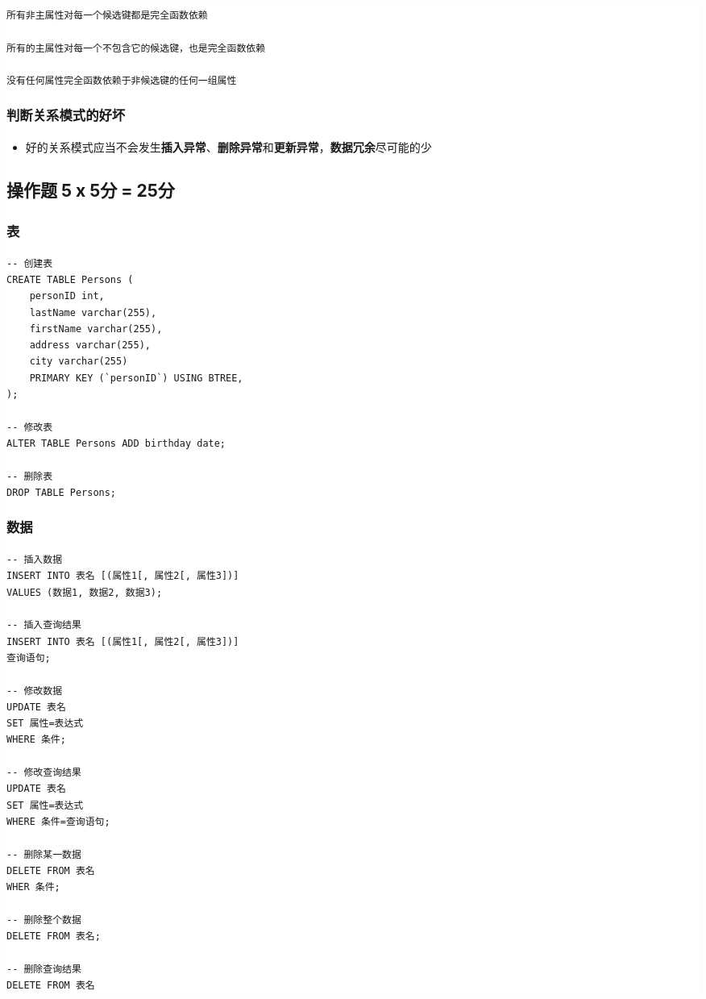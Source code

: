     所有非主属性对每一个候选键都是完全函数依赖
    
    所有的主属性对每一个不包含它的候选键，也是完全函数依赖
    
    没有任何属性完全函数依赖于非候选键的任何一组属性



### 判断关系模式的好坏

-   好的关系模式应当不会发生**插入异常**、**删除异常**和**更新异常**，**数据冗余**尽可能的少





## 操作题	5 x 5分 = 25分

### 表

```mysql
-- 创建表
CREATE TABLE Persons (
    personID int,
    lastName varchar(255),
    firstName varchar(255),
    address varchar(255),
    city varchar(255)
    PRIMARY KEY (`personID`) USING BTREE,
);

-- 修改表
ALTER TABLE Persons ADD birthday date;

-- 删除表
DROP TABLE Persons;
```

### 数据

```mysql
-- 插入数据
INSERT INTO 表名 [(属性1[, 属性2[, 属性3])]
VALUES (数据1, 数据2, 数据3);
                 
-- 插入查询结果
INSERT INTO 表名 [(属性1[, 属性2[, 属性3])]
查询语句;

-- 修改数据
UPDATE 表名
SET 属性=表达式
WHERE 条件;

-- 修改查询结果
UPDATE 表名
SET 属性=表达式
WHERE 条件=查询语句;

-- 删除某一数据
DELETE FROM 表名
WHER 条件;

-- 删除整个数据
DELETE FROM 表名;

-- 删除查询结果
DELETE FROM 表名
```